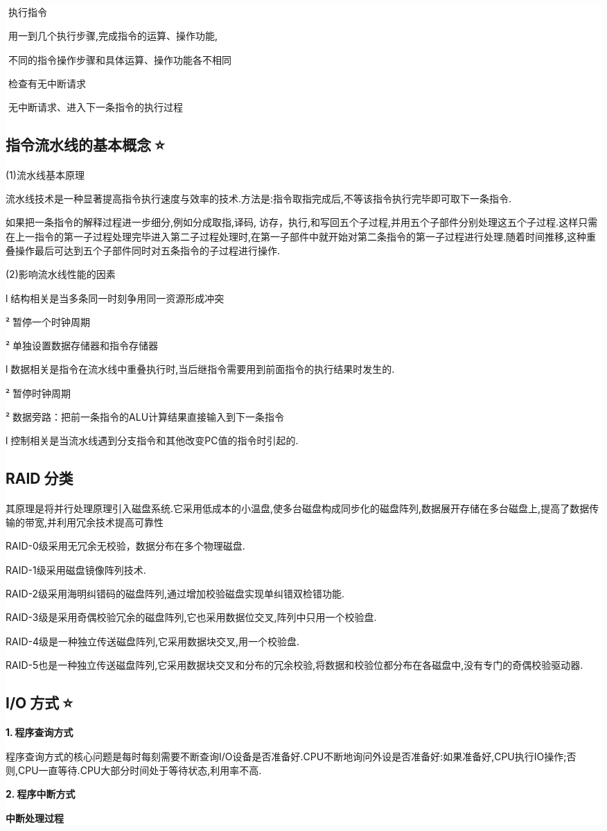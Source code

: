  

​     执行指令

​        用一到几个执行步骤,完成指令的运算、操作功能,

​        不同的指令操作步骤和具体运算、操作功能各不相同    

​     检查有无中断请求

​        无中断请求、进入下一条指令的执行过程

## 指令流水线的基本概念 ⭐

(1)流水线基本原理

流水线技术是一种显著提高指令执行速度与效率的技术.方法是:指令取指完成后,不等该指令执行完毕即可取下一条指令.

如果把一条指令的解释过程进一步细分,例如分成取指,译码, 访存，执行,和写回五个子过程,并用五个子部件分别处理这五个子过程.这样只需在上一指令的第一子过程处理完毕进入第二子过程处理时,在第一子部件中就开始对第二条指令的第一子过程进行处理.随着时间推移,这种重叠操作最后可达到五个子部件同时对五条指令的子过程进行操作.

(2)影响流水线性能的因素

l 结构相关是当多条同一时刻争用同一资源形成冲突

² 暂停一个时钟周期

² 单独设置数据存储器和指令存储器

l 数据相关是指令在流水线中重叠执行时,当后继指令需要用到前面指令的执行结果时发生的.

² 暂停时钟周期

² 数据旁路：把前一条指令的ALU计算结果直接输入到下一条指令

l 控制相关是当流水线遇到分支指令和其他改变PC值的指令时引起的.

## RAID 分类

其原理是将并行处理原理引入磁盘系统.它采用低成本的小温盘,使多台磁盘构成同步化的磁盘阵列,数据展开存储在多台磁盘上,提高了数据传输的带宽,并利用冗余技术提高可靠性

RAID-0级采用无冗余无校验，数据分布在多个物理磁盘.

RAID-1级采用磁盘镜像阵列技术.

RAID-2级采用海明纠错码的磁盘阵列,通过增加校验磁盘实现单纠错双检错功能.

RAID-3级是采用奇偶校验冗余的磁盘阵列,它也采用数据位交叉,阵列中只用一个校验盘.

RAID-4级是一种独立传送磁盘阵列,它采用数据块交叉,用一个校验盘.

RAID-5也是一种独立传送磁盘阵列,它采用数据块交叉和分布的冗余校验,将数据和校验位都分布在各磁盘中,没有专门的奇偶校验驱动器.

##  I/O 方式 ⭐

**1. 程序查询方式**

程序查询方式的核心问题是每时每刻需要不断查询I/O设备是否准备好.CPU不断地询问外设是否准备好:如果准备好,CPU执行IO操作;否则,CPU一直等待.CPU大部分时间处于等待状态,利用率不高.

**2. 程序中断方式**

 **中断处理过程**
